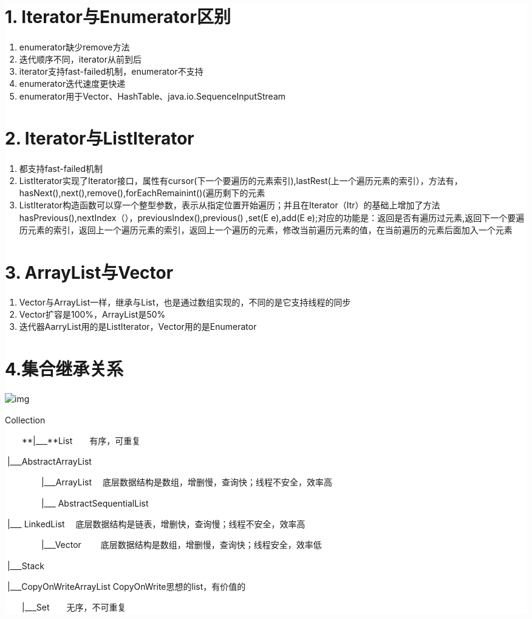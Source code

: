 # 1. Iterator与Enumerator区别

1. enumerator缺少remove方法
2. 迭代顺序不同，iterator从前到后
3. iterator支持fast-failed机制，enumerator不支持
4. enumerator迭代速度更快递
5. enumerator用于Vector、HashTable、java.io.SequenceInputStream

#  2. Iterator与ListIterator

1. 都支持fast-failed机制
2. ListIterator实现了Iterator接口，属性有cursor(下一个要遍历的元素索引),lastRest(上一个遍历元素的索引），方法有，hasNext(),next(),remove(),forEachRemainint()(遍历剩下的元素
3. ListIterator构造函数可以穿一个整型参数，表示从指定位置开始遍历；并且在Iterator（Itr）的基础上增加了方法hasPrevious(),nextIndex（），previousIndex(),previous() ,set(E e),add(E e);对应的功能是：返回是否有遍历过元素,返回下一个要遍历元素的索引，返回上一个遍历元素的索引，返回上一个遍历的元素，修改当前遍历元素的值，在当前遍历的元素后面加入一个元素

# 3. ArrayList与Vector

1. Vector与ArrayList一样，继承与List，也是通过数组实现的，不同的是它支持线程的同步 
2. Vector扩容是100%，ArrayList是50%
3. 迭代器AarryList用的是ListIterator，Vector用的是Enumerator

# 4.集合继承关系



 ![img](https://pics2.baidu.com/feed/91529822720e0cf3ac20a1bad10ce21abf09aa68.jpeg?token=a5abc7a8436f7611b13f0d54425522d5&s=6A84ED0E59CF40CA584D2C680300F073) 





Collection

　　**|___**List　　有序，可重复

​              |___AbstractArrayList

　　　　       |___ArrayList 　底层数据结构是数组，增删慢，查询快；线程不安全，效率高

　　　　       |___ AbstractSequentialList

​                              |___ LinkedList　  底层数据结构是链表，增删快，查询慢；线程不安全，效率高

　　　　       |___Vector　　 底层数据结构是数组，增删慢，查询快；线程安全，效率低

​						     |___Stack

​                    |___CopyOnWriteArrayList CopyOnWrite思想的list，有价值的

　　|___Set　　无序，不可重复

